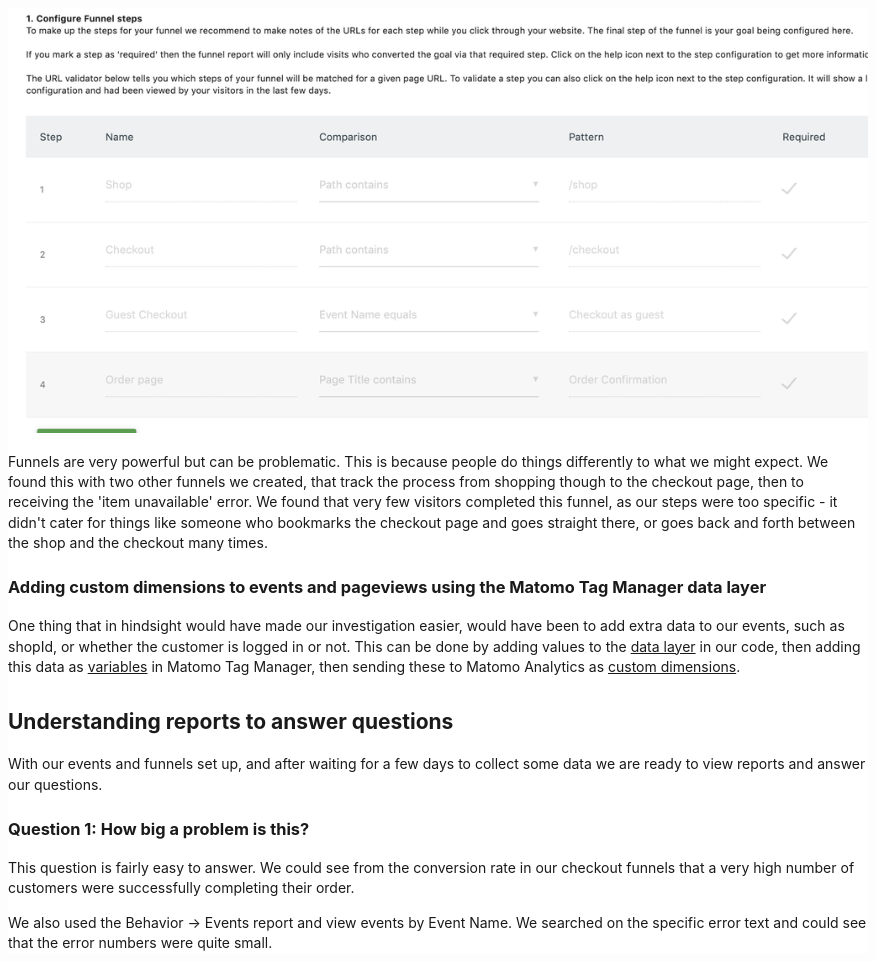 ![](<../../.gitbook/assets/Screen Shot 2020-07-01 at 3.33.07 pm.png>)

Funnels are very powerful but can be problematic. This is because people do things differently to what we might expect. We found this with two other funnels we created, that track the process from shopping though to the checkout page, then to receiving the 'item unavailable' error. We found that very few visitors completed this funnel, as our steps were too specific - it didn't cater for things like someone who bookmarks the checkout page and goes straight there, or goes back and forth between the shop and the checkout many times.

### Adding custom dimensions to events and pageviews using the Matomo Tag Manager data layer

One thing that in hindsight would have made our investigation easier, would have been to add extra data to our events, such as shopId, or whether the customer is logged in or not. This can be done by adding values to the [data layer](https://matomo.org/docs/tag-manager/#data-layer) in our code, then adding this data as [variables](https://matomo.org/docs/tag-manager/#user-defined-variables) in Matomo Tag Manager, then sending these to Matomo Analytics as [custom dimensions](https://matomo.org/docs/custom-dimensions/).

## Understanding reports to answer questions

With our events and funnels set up, and after waiting for a few days to collect some data we are ready to view reports and answer our questions.

### Question 1: How big a problem is this?&#x20;

This question is fairly easy to answer. We could see from the conversion rate in our checkout funnels that a very high number of customers were successfully completing their order.

We also used the Behavior -> Events report and view events by Event Name. We searched on the specific error text and could see that the error numbers were quite small.&#x20;
